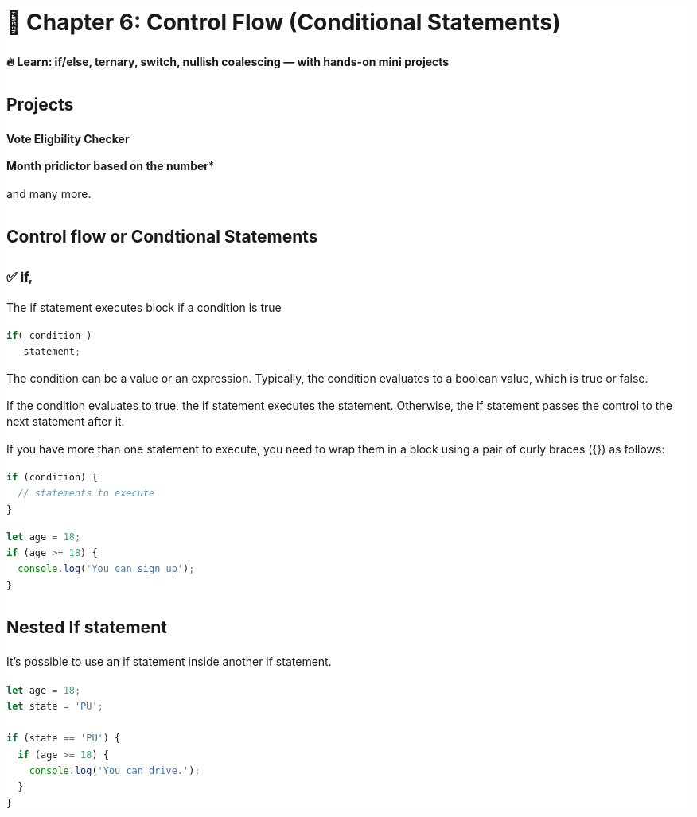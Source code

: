 # 📘 Chapter 6: Control Flow (Conditional Statements)

**🔥 Learn:  if/else, ternary, switch, nullish coalescing — with hands-on mini projects**


## Projects 

**Vote Eligbility Checker** 

**Month pridictor based on the number***

and many more.

## Control flow or Condtional Statements

### ✅ if, 
The if statement executes block if a condition is true
```js
if( condition )
   statement;
```
The condition can be a value or an expression. Typically, the condition evaluates to a boolean value, which is true or false.

If the condition evaluates to true, the if statement executes the statement. Otherwise, the if statement passes the control to the next statement after it.

If you have more than one statement to execute, you need to wrap them in a block using a pair of curly braces ({}) as follows:


```js
if (condition) {
  // statements to execute
}
```

```js
let age = 18;
if (age >= 18) {
  console.log('You can sign up');
}
```

## Nested If statement

It’s possible to use an if statement inside another if statement. 

```js
let age = 18;
let state = 'PU';

if (state == 'PU') {
  if (age >= 18) {
    console.log('You can drive.');
  }
}
```
